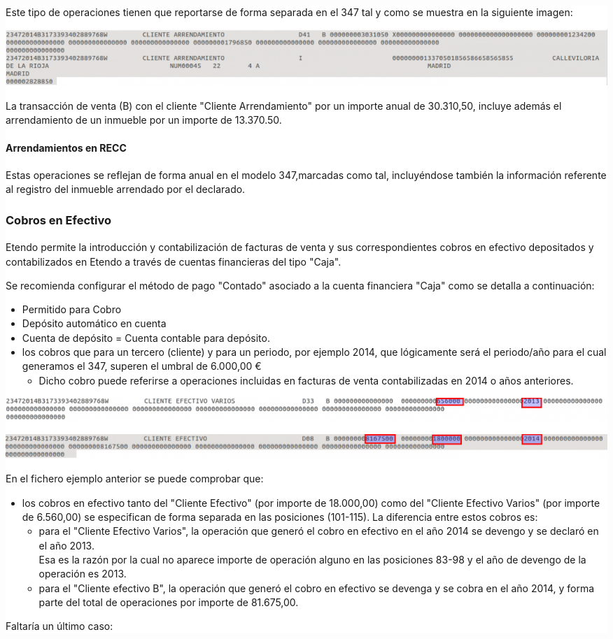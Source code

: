 Este tipo de operaciones tienen que reportarse de forma separada en el 347 tal y como se muestra en la siguiente imagen:

![Arrendamiento fichero.png](/docs/assets/drive/jbFjoMyVVnHbJWnBIr3G76slsiwl0sB1cuiVHPyZU3Fxi0xayrKTqa6KnmpwSN6pZAUm3FPIwxGY8b7sfijsMd2dXLmxmn4WI85_Pr8_F41aL7Y3GQUXNZYqaM4uvGleErZpzWqX3KiMv6ElEGHuxt8.png)

La transacción de venta (B) con el cliente "Cliente Arrendamiento" por un importe anual de 30.310,50, incluye además el arrendamiento de un inmueble por un importe de 13.370.50.

#### **Arrendamientos en RECC**

Estas operaciones se reflejan de forma anual en el modelo 347,marcadas como tal, incluyéndose también la información referente al registro del inmueble arrendado por el declarado. 

### **Cobros en Efectivo**

Etendo permite la introducción y contabilización de facturas de venta y sus correspondientes cobros en efectivo depositados y contabilizados en Etendo a través de cuentas financieras del tipo "Caja".

  
Se recomienda configurar el método de pago "Contado" asociado a la cuenta financiera "Caja" como se detalla a continuación:

-   Permitido para Cobro
-   Depósito automático en cuenta
-   Cuenta de depósito = Cuenta contable para depósito.
-   los cobros que para un tercero (cliente) y para un periodo, por ejemplo 2014, que lógicamente será el periodo/año para el cual generamos el 347, superen el umbral de 6.000,00 €
    -   Dicho cobro puede referirse a operaciones incluidas en facturas de venta contabilizadas en 2014 o años anteriores.

![Cobro Efectivo 2.png](/docs/assets/drive/rQsEfez1_-0gnYadOcq2Dp9ptPt-fpXnvDJr-dZQKfhGd4CbMhpIZl8--qafNSbneZvk0iTvjQdOyesMqfRe8UKT1l8bwOYiPd4PojgZsEHUXOjQ5o5TiOrFYFxOVfBKW4hIp9qC0W8mkxbVsM54wz4.png)

![Cobro Efectivo 1.png](/docs/assets/drive/Lxv-BIcYyAGs73YiuQW3z8G7HaswKFky4KLo0tygiKNTTsVyOQuux39shCmeBOucaw5We-Pq56fRIDdRr4VeMlWN2ffdh1Pw-u931b7tv1Ejq87qM-waVMN6DMHFg4VKOpgsvPeTu6Qwfx0BT3Rf_3k.png)

En el fichero ejemplo anterior se puede comprobar que:

-   los cobros en efectivo tanto del "Cliente Efectivo" (por importe de 18.000,00) como del "Cliente Efectivo Varios" (por importe de 6.560,00) se especifican de forma separada en las posiciones (101-115). La diferencia entre estos cobros es:
    -   para el "Cliente Efectivo Varios", la operación que generó el cobro en efectivo en el año 2014 se devengo y se declaró en el año 2013.  
        Esa es la razón por la cual no aparece importe de operación alguno en las posiciones 83-98 y el año de devengo de la operación es 2013.
    -   para el "Cliente efectivo B", la operación que generó el cobro en efectivo se devenga y se cobra en el año 2014, y forma parte del total de operaciones por importe de 81.675,00.

Faltaría un último caso:
